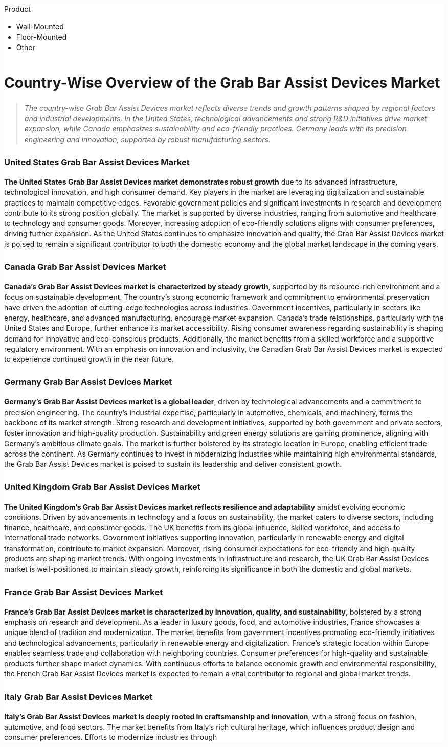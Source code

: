 Product</h3><ul><li>Wall-Mounted</li><li>Floor-Mounted</li><li>Other</li></ul><h1><span class="">Country-Wise Overview of the Grab Bar Assist Devices Market<br /></span></h1><blockquote><p><em><span class="">The country-wise Grab Bar Assist Devices market reflects diverse trends and growth patterns shaped by regional factors and industrial developments. In the United States, technological advancements and strong R&amp;D initiatives drive market expansion, while Canada emphasizes sustainability and eco-friendly practices. Germany leads with its precision engineering and innovation, supported by robust manufacturing sectors.</span></em></p></blockquote><h3><strong>United States Grab Bar Assist Devices Market</strong></h3><p><strong>The United States Grab Bar Assist Devices market demonstrates robust growth</strong> due to its advanced infrastructure, technological innovation, and high consumer demand. Key players in the market are leveraging digitalization and sustainable practices to maintain competitive edges. Favorable government policies and significant investments in research and development contribute to its strong position globally. The market is supported by diverse industries, ranging from automotive and healthcare to technology and consumer goods. Moreover, increasing adoption of eco-friendly solutions aligns with consumer preferences, driving further expansion. As the United States continues to emphasize innovation and quality, the Grab Bar Assist Devices market is poised to remain a significant contributor to both the domestic economy and the global market landscape in the coming years.</p><h3><strong>Canada Grab Bar Assist Devices Market</strong></h3><p><strong>Canada&rsquo;s Grab Bar Assist Devices market is characterized by steady growth</strong>, supported by its resource-rich environment and a focus on sustainable development. The country&rsquo;s strong economic framework and commitment to environmental preservation have driven the adoption of cutting-edge technologies across industries. Government incentives, particularly in sectors like energy, healthcare, and advanced manufacturing, encourage market expansion. Canada&rsquo;s trade relationships, particularly with the United States and Europe, further enhance its market accessibility. Rising consumer awareness regarding sustainability is shaping demand for innovative and eco-conscious products. Additionally, the market benefits from a skilled workforce and a supportive regulatory environment. With an emphasis on innovation and inclusivity, the Canadian Grab Bar Assist Devices market is expected to experience continued growth in the near future.</p><h3><strong>Germany Grab Bar Assist Devices Market</strong></h3><p><strong>Germany&rsquo;s Grab Bar Assist Devices market is a global leader</strong>, driven by technological advancements and a commitment to precision engineering. The country&rsquo;s industrial expertise, particularly in automotive, chemicals, and machinery, forms the backbone of its market strength. Strong research and development initiatives, supported by both government and private sectors, foster innovation and high-quality production. Sustainability and green energy solutions are gaining prominence, aligning with Germany&rsquo;s ambitious climate goals. The market is further bolstered by its strategic location in Europe, enabling efficient trade across the continent. As Germany continues to invest in modernizing industries while maintaining high environmental standards, the Grab Bar Assist Devices market is poised to sustain its leadership and deliver consistent growth.</p><h3><strong>United Kingdom Grab Bar Assist Devices Market</strong></h3><p><strong>The United Kingdom&rsquo;s Grab Bar Assist Devices market reflects resilience and adaptability</strong> amidst evolving economic conditions. Driven by advancements in technology and a focus on sustainability, the market caters to diverse sectors, including finance, healthcare, and consumer goods. The UK benefits from its global influence, skilled workforce, and access to international trade networks. Government initiatives supporting innovation, particularly in renewable energy and digital transformation, contribute to market expansion. Moreover, rising consumer expectations for eco-friendly and high-quality products are shaping market trends. With ongoing investments in infrastructure and research, the UK Grab Bar Assist Devices market is well-positioned to maintain steady growth, reinforcing its significance in both the domestic and global markets.</p><h3><strong>France Grab Bar Assist Devices Market</strong></h3><p><strong>France&rsquo;s Grab Bar Assist Devices market is characterized by innovation, quality, and sustainability</strong>, bolstered by a strong emphasis on research and development. As a leader in luxury goods, food, and automotive industries, France showcases a unique blend of tradition and modernization. The market benefits from government incentives promoting eco-friendly initiatives and technological advancements, particularly in renewable energy and digitalization. France&rsquo;s strategic location within Europe enables seamless trade and collaboration with neighboring countries. Consumer preferences for high-quality and sustainable products further shape market dynamics. With continuous efforts to balance economic growth and environmental responsibility, the French Grab Bar Assist Devices market is expected to remain a vital contributor to regional and global market trends.</p><h3><strong>Italy Grab Bar Assist Devices Market</strong></h3><p><strong>Italy&rsquo;s Grab Bar Assist Devices market is deeply rooted in craftsmanship and innovation</strong>, with a strong focus on fashion, automotive, and food sectors. The market benefits from Italy&rsquo;s rich cultural heritage, which influences product design and consumer preferences. Efforts to modernize industries through
